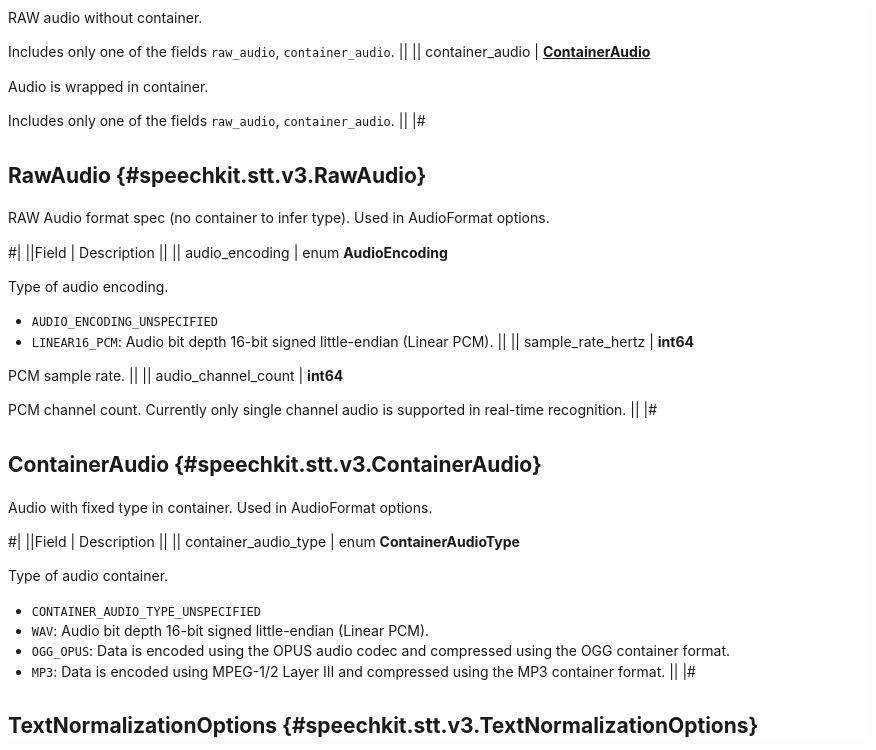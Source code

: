 RAW audio without container.

Includes only one of the fields `raw_audio`, `container_audio`. ||
|| container_audio | **[ContainerAudio](#speechkit.stt.v3.ContainerAudio)**

Audio is wrapped in container.

Includes only one of the fields `raw_audio`, `container_audio`. ||
|#

## RawAudio {#speechkit.stt.v3.RawAudio}

RAW Audio format spec (no container to infer type). Used in AudioFormat options.

#|
||Field | Description ||
|| audio_encoding | enum **AudioEncoding**

Type of audio encoding.

- `AUDIO_ENCODING_UNSPECIFIED`
- `LINEAR16_PCM`: Audio bit depth 16-bit signed little-endian (Linear PCM). ||
|| sample_rate_hertz | **int64**

PCM sample rate. ||
|| audio_channel_count | **int64**

PCM channel count. Currently only single channel audio is supported in real-time recognition. ||
|#

## ContainerAudio {#speechkit.stt.v3.ContainerAudio}

Audio with fixed type in container. Used in AudioFormat options.

#|
||Field | Description ||
|| container_audio_type | enum **ContainerAudioType**

Type of audio container.

- `CONTAINER_AUDIO_TYPE_UNSPECIFIED`
- `WAV`: Audio bit depth 16-bit signed little-endian (Linear PCM).
- `OGG_OPUS`: Data is encoded using the OPUS audio codec and compressed using the OGG container format.
- `MP3`: Data is encoded using MPEG-1/2 Layer III and compressed using the MP3 container format. ||
|#

## TextNormalizationOptions {#speechkit.stt.v3.TextNormalizationOptions}
